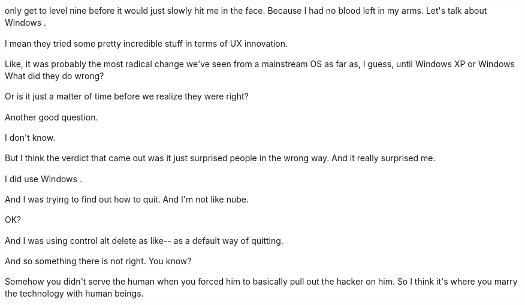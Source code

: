 only get to level nine
before it would just
slowly hit me in the face.
Because I had no
blood left in my arms.
Let's talk about Windows .

I mean they tried some
pretty incredible stuff
in terms of UX innovation.

Like, it was probably
the most radical change
we've seen from a mainstream
OS as far as, I guess,
until Windows XP
or Windows 
What did they do wrong?

Or is it just a matter
of time before we
realize they were right?

Another good question.

I don't know.

But I think the
verdict that came out
was it just surprised
people in the wrong way.
And it really surprised me.

I did use Windows .

And I was trying to
find out how to quit.
And I'm not like nube.

OK?

And I was using control alt
delete as like-- as a default
way of quitting.

And so something
there is not right.
You know?

Somehow you didn't
serve the human
when you forced him to basically
pull out the hacker on him.
So I think it's where
you marry the technology
with human beings.
